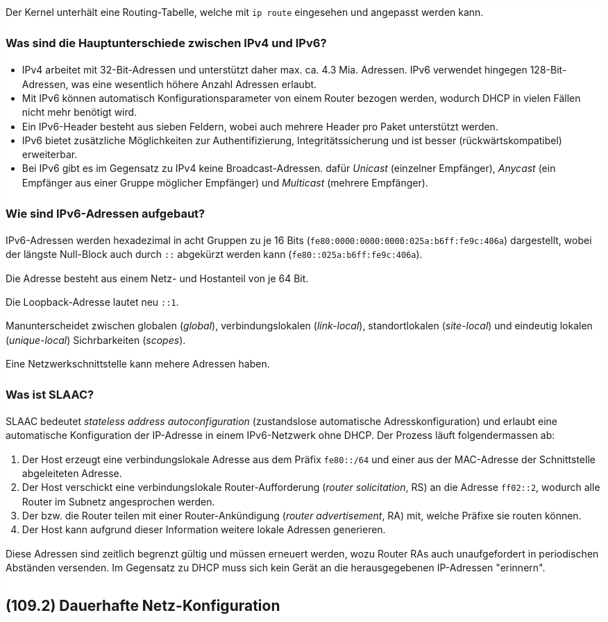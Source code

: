 Der Kernel unterhält eine Routing-Tabelle, welche mit `ip route` eingesehen und
angepasst werden kann.

### Was sind die Hauptunterschiede zwischen IPv4 und IPv6?

- IPv4 arbeitet mit 32-Bit-Adressen und unterstützt daher max. ca. 4.3 Mia.
  Adressen. IPv6 verwendet hingegen 128-Bit-Adressen, was eine wesentlich höhere
  Anzahl Adressen erlaubt.
- Mit IPv6 können automatisch Konfigurationsparameter von einem Router bezogen
  werden, wodurch DHCP in vielen Fällen nicht mehr benötigt wird.
- Ein IPv6-Header besteht aus sieben Feldern, wobei auch mehrere Header pro
  Paket unterstützt werden.
- IPv6 bietet zusätzliche Möglichkeiten zur Authentifizierung,
  Integritätssicherung und ist besser (rückwärtskompatibel) erweiterbar. 
- Bei IPv6 gibt es im Gegensatz zu IPv4 keine Broadcast-Adressen. dafür
  _Unicast_ (einzelner Empfänger), _Anycast_ (ein Empfänger aus einer Gruppe
  möglicher Empfänger) und _Multicast_ (mehrere Empfänger).

### Wie sind IPv6-Adressen aufgebaut?

IPv6-Adressen werden hexadezimal in acht Gruppen zu je 16 Bits
(`fe80:0000:0000:0000:025a:b6ff:fe9c:406a`) dargestellt, wobei der längste
Null-Block auch durch `::` abgekürzt werden kann (`fe80::025a:b6ff:fe9c:406a`).

Die Adresse besteht aus einem Netz- und Hostanteil von je 64 Bit.

Die Loopback-Adresse lautet neu `::1`.

Manunterscheidet zwischen globalen (_global_), verbindungslokalen
(_link-local_), standortlokalen (_site-local_) und eindeutig lokalen
(_unique-local_) Sichrbarkeiten (_scopes_).

Eine Netzwerkschnittstelle kann mehere Adressen haben.

### Was ist SLAAC?

SLAAC bedeutet _stateless address autoconfiguration_ (zustandslose automatische
Adresskonfiguration) und erlaubt eine automatische Konfiguration der IP-Adresse
in einem IPv6-Netzwerk ohne DHCP. Der Prozess läuft folgendermassen ab:

1. Der Host erzeugt eine verbindungslokale Adresse aus dem Präfix `fe80::/64`
   und einer aus der MAC-Adresse der Schnittstelle abgeleiteten Adresse.
2. Der Host verschickt eine verbindungslokale Router-Aufforderung (_router
   solicitation_, RS) an die Adresse `ff02::2`, wodurch alle Router im Subnetz
   angesprochen werden.
3. Der bzw. die Router teilen mit einer Router-Ankündigung (_router
   advertisement_, RA) mit, welche Präfixe sie routen können.
4. Der Host kann aufgrund dieser Information weitere lokale Adressen
   generieren.

Diese Adressen sind zeitlich begrenzt gültig und müssen erneuert werden, wozu
Router RAs auch unaufgefordert in periodischen Abständen versenden. Im Gegensatz
zu DHCP muss sich kein Gerät an die herausgegebenen IP-Adressen "erinnern".

## (109.2) Dauerhafte Netz-Konfiguration
